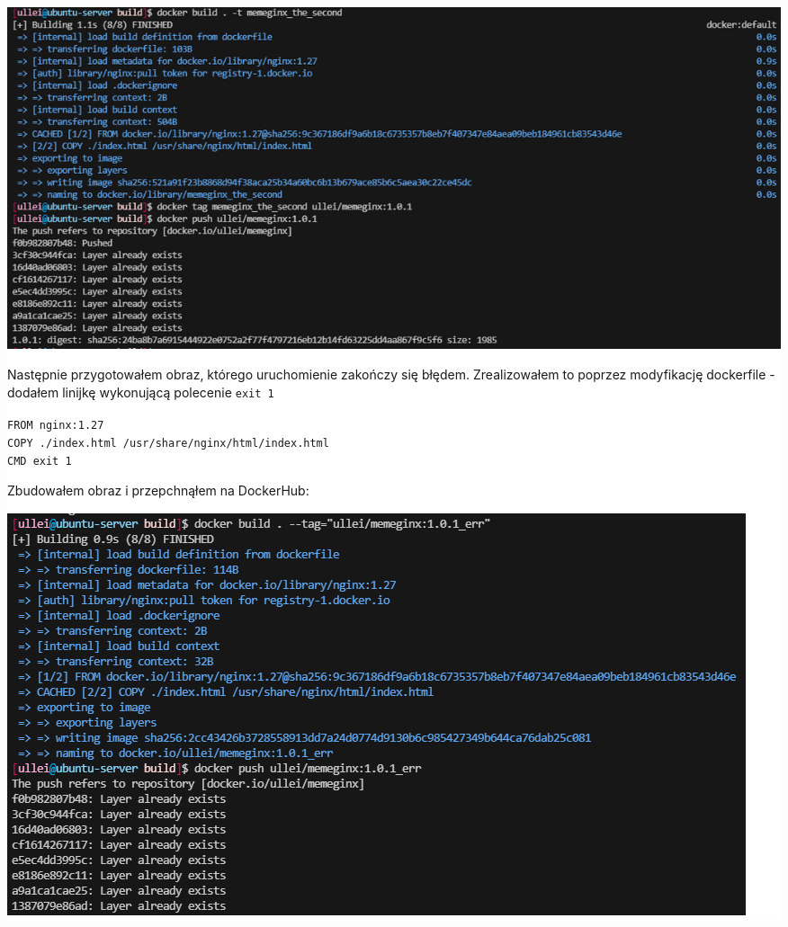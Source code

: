 ![2nd ver](ss/5_1.png)

Następnie przygotowałem obraz, którego uruchomienie zakończy się błędem. Zrealizowałem to poprzez modyfikację dockerfile - dodałem linijkę wykonującą polecenie `exit 1`
```
FROM nginx:1.27
COPY ./index.html /usr/share/nginx/html/index.html
CMD exit 1
```
Zbudowałem obraz i przepchnąłem na DockerHub:

![err ver](ss/5_2.png)
